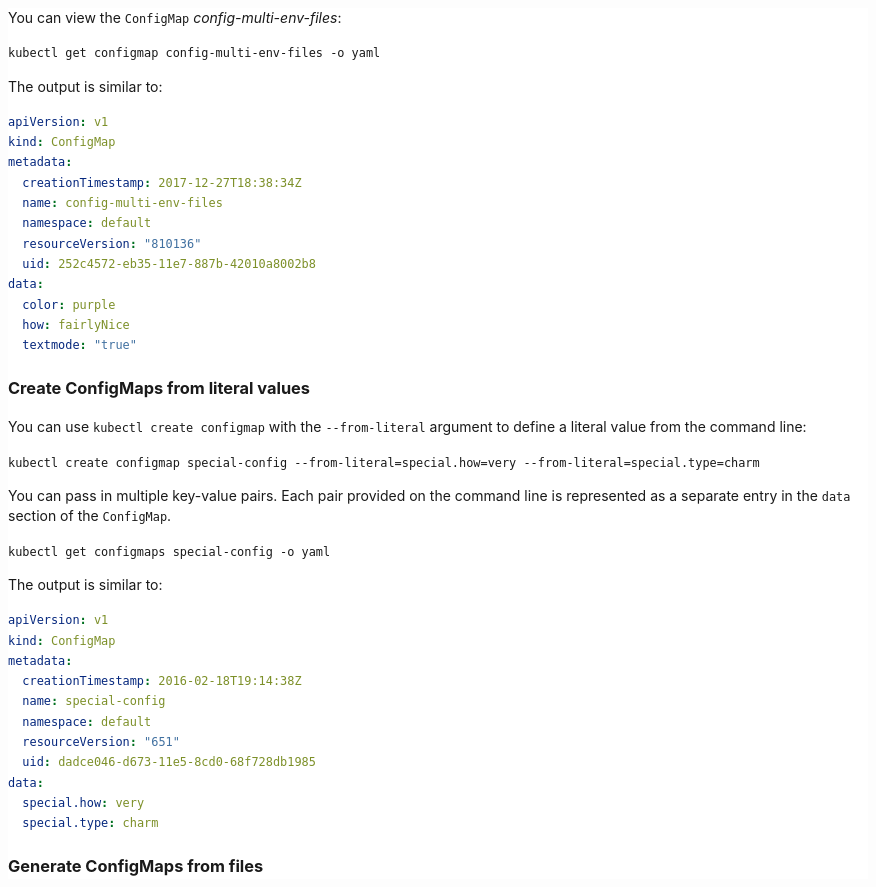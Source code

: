 You can view the `ConfigMap` _config-multi-env-files_:

```shell
kubectl get configmap config-multi-env-files -o yaml
```

The output is similar to:

```yaml
apiVersion: v1
kind: ConfigMap
metadata:
  creationTimestamp: 2017-12-27T18:38:34Z
  name: config-multi-env-files
  namespace: default
  resourceVersion: "810136"
  uid: 252c4572-eb35-11e7-887b-42010a8002b8
data:
  color: purple
  how: fairlyNice
  textmode: "true"
```


### Create ConfigMaps from literal values

You can use `kubectl create configmap` with the `--from-literal` argument to define
a literal value from the command line:

```shell
kubectl create configmap special-config --from-literal=special.how=very --from-literal=special.type=charm
```

You can pass in multiple key-value pairs. Each pair provided on the command line is
represented as a separate entry in the `data` section of the `ConfigMap`.

```shell
kubectl get configmaps special-config -o yaml
```

The output is similar to:
```yaml
apiVersion: v1
kind: ConfigMap
metadata:
  creationTimestamp: 2016-02-18T19:14:38Z
  name: special-config
  namespace: default
  resourceVersion: "651"
  uid: dadce046-d673-11e5-8cd0-68f728db1985
data:
  special.how: very
  special.type: charm
```

### Generate ConfigMaps from files
